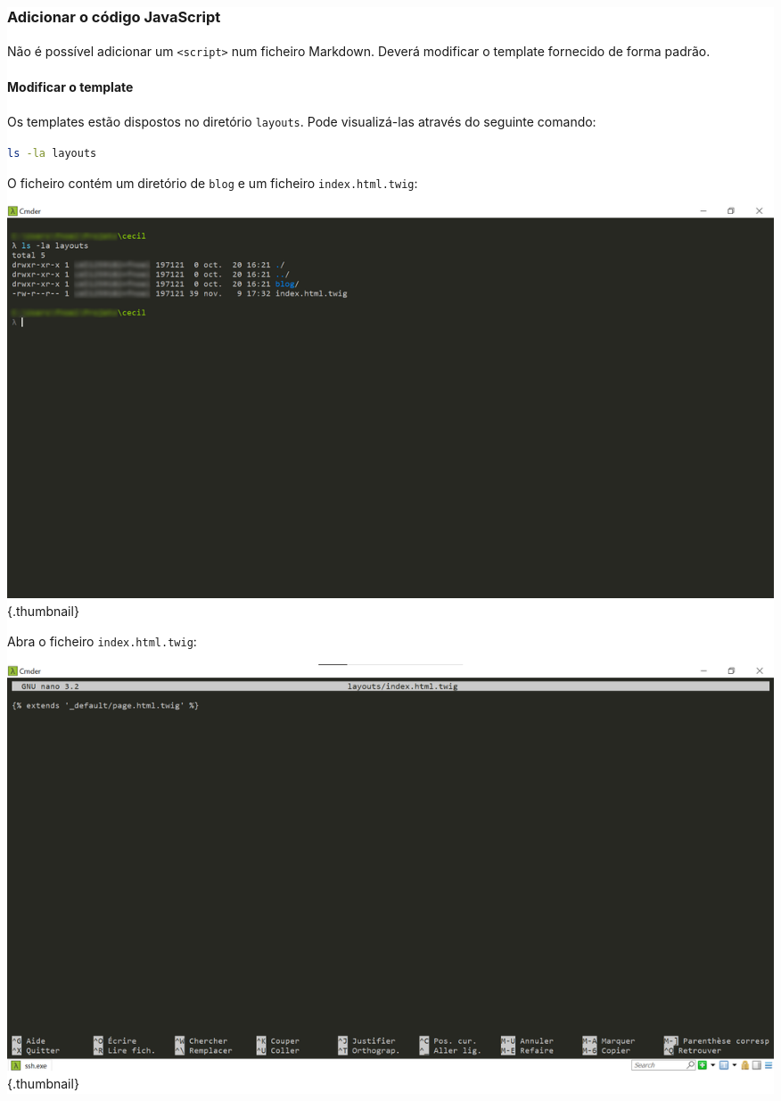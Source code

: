 ### Adicionar o código JavaScript

Não é possível adicionar um `<script>` num ficheiro Markdown. Deverá modificar o template fornecido de forma padrão.

#### Modificar o template

Os templates estão dispostos no diretório `layouts`. Pode visualizá-las através do seguinte comando:

```bash
ls -la layouts
```

O ficheiro contém um diretório de `blog` e um ficheiro `index.html.twig`:

![layouts diretory](images/static_website_installation_cecil_api_call03.png){.thumbnail}

Abra o ficheiro `index.html.twig`:

![Cecil layouts index file](images/static_website_installation_cecil_api_call04.png){.thumbnail}
